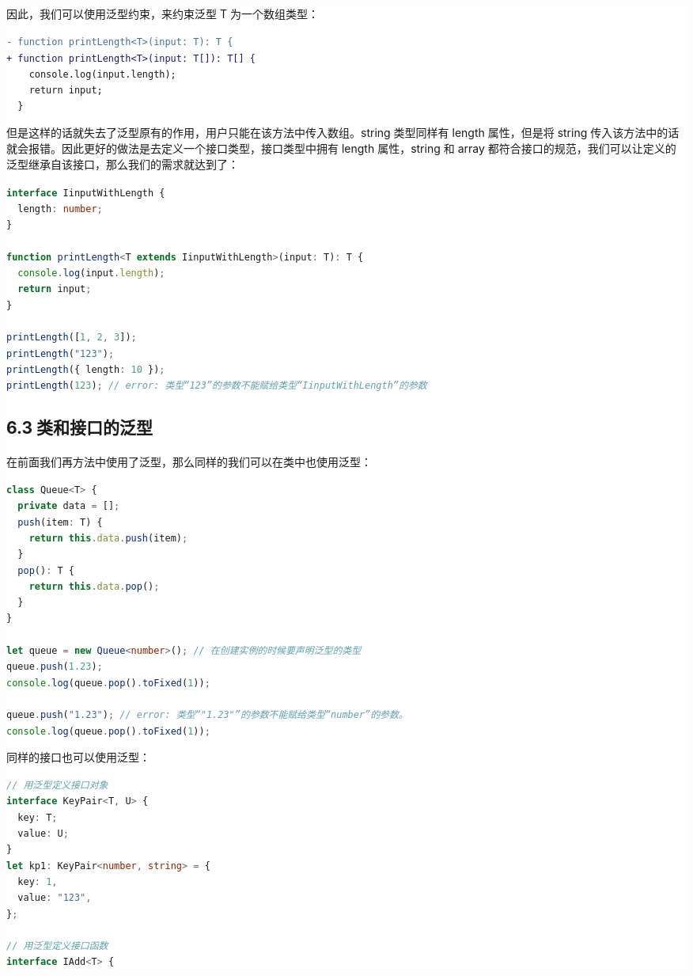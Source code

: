 因此，我们可以使用泛型约束，来约束泛型 T 为一个数组类型：

```diff
- function printLength<T>(input: T): T {
+ function printLength<T>(input: T[]): T[] {
    console.log(input.length);
    return input;
  }
```

但是这样的话就失去了泛型原有的作用，用户只能在该方法中传入数组。string 类型同样有 length 属性，但是将 string 传入该方法中的话就会报错。因此更好的做法是去定义一个接口类型，接口类型中拥有 length 属性，string 和 array 都符合接口的规范，我们可以让定义的泛型继承自该接口，那么我们的需求就达到了：

```ts
interface IinputWithLength {
  length: number;
}

function printLength<T extends IinputWithLength>(input: T): T {
  console.log(input.length);
  return input;
}

printLength([1, 2, 3]);
printLength("123");
printLength({ length: 10 });
printLength(123); // error: 类型“123”的参数不能赋给类型“IinputWithLength”的参数
```

## 6.3 类和接口的泛型

在前面我们再方法中使用了泛型，那么同样的我们可以在类中也使用泛型：

```ts
class Queue<T> {
  private data = [];
  push(item: T) {
    return this.data.push(item);
  }
  pop(): T {
    return this.data.pop();
  }
}

let queue = new Queue<number>(); // 在创建实例的时候要声明泛型的类型
queue.push(1.23);
console.log(queue.pop().toFixed(1));

queue.push("1.23"); // error: 类型“"1.23"”的参数不能赋给类型“number”的参数。
console.log(queue.pop().toFixed(1));
```

同样的接口也可以使用泛型：

```ts
// 用泛型定义接口对象
interface KeyPair<T, U> {
  key: T;
  value: U;
}
let kp1: KeyPair<number, string> = {
  key: 1,
  value: "123",
};

// 用泛型定义接口函数
interface IAdd<T> {
```